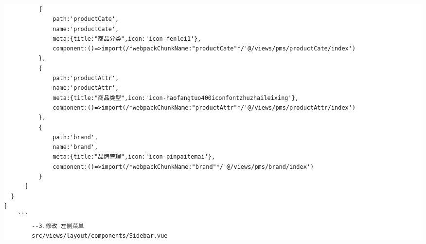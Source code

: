 ```
		  {
			  path:'productCate',
			  name:'productCate',
			  meta:{title:"商品分类",icon:'icon-fenlei1'},
			  component:()=>import(/*webpackChunkName:"productCate"*/'@/views/pms/productCate/index') 
		  },
		  {
			  path:'productAttr',
			  name:'productAttr',
			  meta:{title:"商品类型",icon:'icon-haofangtuo400iconfontzhuzhaileixing'},
			  component:()=>import(/*webpackChunkName:"productAttr"*/'@/views/pms/productAttr/index') 
		  },
		  {
			  path:'brand',
			  name:'brand',
			  meta:{title:"品牌管理",icon:'icon-pinpaitemai'},
			  component:()=>import(/*webpackChunkName:"brand"*/'@/views/pms/brand/index') 
		  }  
	  ]
  }
]
	```
		--3.修改 左侧菜单
		src/views/layout/components/Sidebar.vue
```
<template>
	<div class="sidebar-container">
		 <el-menu
		      default-active="2"
		      class="el-menu-vertical-demo"
		      @open="handleOpen"
		      @close="handleClose"
		      background-color="#545c64"
		      text-color="#fff"
		      active-text-color="#ffd04b">
			  <template v-for="(item,index) in routes"  v-if="!item.hidden">
				  <template v-if= "item.name=='home'" >
					  <el-menu-item :index="item.path" >
							<router-link to="/home">
							  <i class="icon iconfont my-icon" :class="item.meta.icon"></i>
							  <span >{{item.meta.title}}</span>
						   </router-link>						
					  </el-menu-item>
				  </template>
				  
				  <template v-else>
					 <el-submenu :index="item.name" >
					    <template slot="title" >
					      <i class="icon iconfont my-icon" :class="item.meta.icon"></i>
					      <span>{{item.meta.title}}</span>
					    </template>
					    <el-menu-item-group v-for="(item2,index2) in item.children" :key="index2">		         
					      <router-link :to="item.path+'/'+item2.path">
					  			<el-menu-item :index="item.path+'/'+item2.path">
									<i class="icon iconfont my-icon" :class="item2.meta.icon"></i>
									<span>{{item2.meta.title}}</span>
								</el-menu-item>
					  		</router-link>
					    </el-menu-item-group> 
					  </el-submenu>
				  </template>